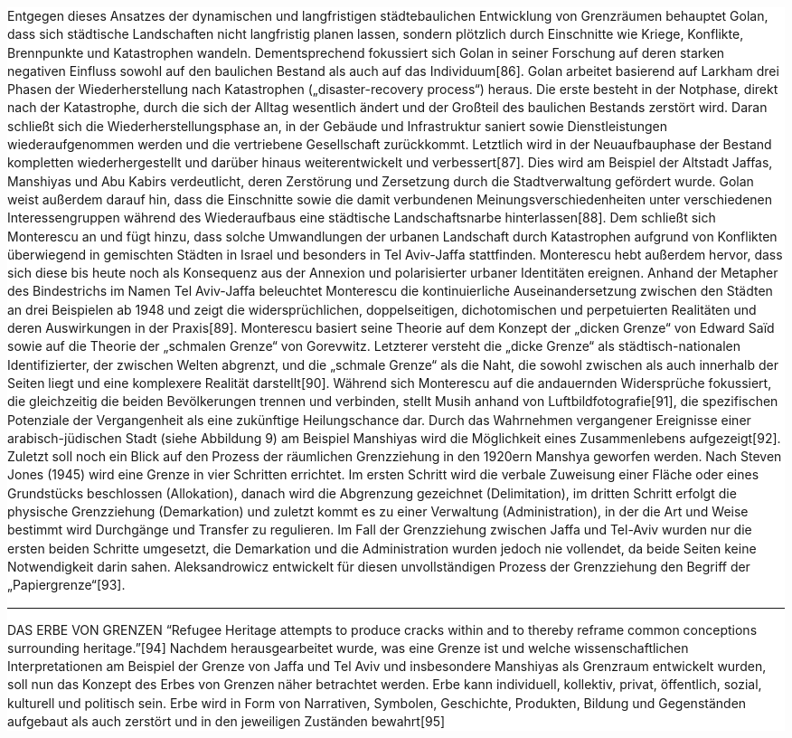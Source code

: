 Entgegen dieses Ansatzes der dynamischen und langfristigen städtebaulichen Entwicklung von Grenzräumen behauptet Golan, dass sich städtische Landschaften nicht langfristig planen lassen, sondern plötzlich durch Einschnitte wie Kriege, Konflikte, Brennpunkte und Katastrophen wandeln. Dementsprechend fokussiert sich Golan in seiner Forschung auf deren starken negativen Einfluss sowohl auf den baulichen Bestand als auch auf das Individuum[86]. Golan arbeitet basierend auf Larkham drei Phasen der Wiederherstellung nach Katastrophen („disaster-recovery process“) heraus. Die erste besteht in der Notphase, direkt nach der Katastrophe, durch die sich der Alltag wesentlich ändert und der Großteil des baulichen Bestands zerstört wird. Daran schließt sich die Wiederherstellungsphase an, in der Gebäude und Infrastruktur saniert sowie Dienstleistungen wiederaufgenommen werden und die vertriebene Gesellschaft zurückkommt. Letztlich wird in der Neuaufbauphase der Bestand kompletten wiederhergestellt und darüber hinaus weiterentwickelt und verbessert[87]. Dies wird am Beispiel der Altstadt Jaffas, Manshiyas und Abu Kabirs verdeutlicht, deren Zerstörung und Zersetzung durch die Stadtverwaltung gefördert wurde.
Golan weist außerdem darauf hin, dass die Einschnitte sowie die damit verbundenen Meinungsverschiedenheiten unter verschiedenen Interessengruppen während des Wiederaufbaus eine städtische Landschaftsnarbe hinterlassen[88]. Dem schließt sich Monterescu an und fügt hinzu, dass solche Umwandlungen der urbanen Landschaft durch Katastrophen aufgrund von Konflikten überwiegend in gemischten Städten in Israel und besonders in Tel Aviv-Jaffa stattfinden. Monterescu hebt außerdem hervor, dass sich diese bis heute noch als Konsequenz aus der Annexion und polarisierter urbaner Identitäten ereignen. Anhand der Metapher des Bindestrichs im Namen Tel Aviv-Jaffa beleuchtet Monterescu die kontinuierliche Auseinandersetzung zwischen den Städten an drei Beispielen ab 1948 und zeigt die widersprüchlichen, doppelseitigen, dichotomischen und perpetuierten Realitäten und deren Auswirkungen in der Praxis[89]. Monterescu basiert seine Theorie auf dem Konzept der „dicken Grenze“ von Edward Saïd sowie auf die Theorie der „schmalen Grenze“ von Gorevwitz. Letzterer versteht die „dicke Grenze“ als städtisch-nationalen Identifizierter, der zwischen Welten abgrenzt, und die „schmale Grenze“ als die Naht, die sowohl zwischen als auch innerhalb der Seiten liegt und eine komplexere Realität darstellt[90]. 
Während sich Monterescu auf die andauernden Widersprüche fokussiert, die gleichzeitig die beiden Bevölkerungen trennen und verbinden, stellt Musih anhand von Luftbildfotografie[91], die spezifischen Potenziale der Vergangenheit als eine zukünftige Heilungschance dar. Durch das Wahrnehmen vergangener Ereignisse einer arabisch-jüdischen Stadt (siehe Abbildung 9) am Beispiel Manshiyas wird die Möglichkeit eines Zusammenlebens aufgezeigt[92].
Zuletzt soll noch ein Blick auf den Prozess der räumlichen Grenzziehung in den 1920ern Manshya geworfen werden. Nach Steven Jones (1945) wird eine Grenze in vier Schritten errichtet. Im ersten Schritt wird die verbale Zuweisung einer Fläche oder eines Grundstücks beschlossen (Allokation), danach wird die Abgrenzung gezeichnet (Delimitation), im dritten Schritt erfolgt die physische Grenzziehung (Demarkation) und zuletzt kommt es zu einer Verwaltung (Administration), in der die Art und Weise bestimmt wird Durchgänge und Transfer zu regulieren. Im Fall der Grenzziehung zwischen Jaffa und Tel-Aviv wurden nur die ersten beiden Schritte umgesetzt, die Demarkation und die Administration wurden jedoch nie vollendet, da beide Seiten keine Notwendigkeit darin sahen. Aleksandrowicz entwickelt für diesen unvollständigen Prozess der Grenzziehung den Begriff der „Papiergrenze“[93].
  



________________
  

DAS ERBE VON GRENZEN
“Refugee Heritage attempts to produce cracks within and to thereby reframe common conceptions surrounding heritage.”[94]
Nachdem herausgearbeitet wurde, was eine Grenze ist und welche wissenschaftlichen Interpretationen am Beispiel der Grenze von Jaffa und Tel Aviv und insbesondere Manshiyas als Grenzraum entwickelt wurden, soll nun das Konzept des Erbes von Grenzen näher betrachtet werden. Erbe kann individuell, kollektiv, privat, öffentlich, sozial, kulturell und politisch sein. Erbe wird in Form von Narrativen, Symbolen, Geschichte, Produkten, Bildung und Gegenständen aufgebaut als auch zerstört und in den jeweiligen Zuständen bewahrt[95]  